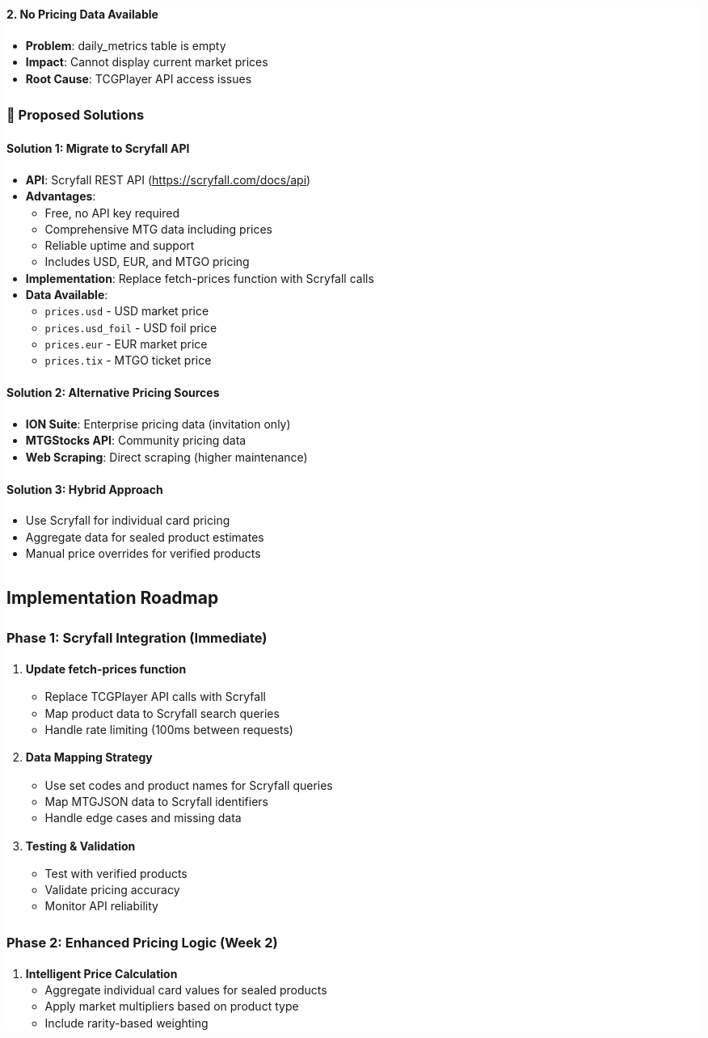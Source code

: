 #### 2. No Pricing Data Available
- **Problem**: daily_metrics table is empty
- **Impact**: Cannot display current market prices
- **Root Cause**: TCGPlayer API access issues

### 🔄 Proposed Solutions

#### Solution 1: Migrate to Scryfall API
- **API**: Scryfall REST API (https://scryfall.com/docs/api)
- **Advantages**: 
  - Free, no API key required
  - Comprehensive MTG data including prices
  - Reliable uptime and support
  - Includes USD, EUR, and MTGO pricing
- **Implementation**: Replace fetch-prices function with Scryfall calls
- **Data Available**:
  - `prices.usd` - USD market price
  - `prices.usd_foil` - USD foil price
  - `prices.eur` - EUR market price
  - `prices.tix` - MTGO ticket price

#### Solution 2: Alternative Pricing Sources
- **ION Suite**: Enterprise pricing data (invitation only)
- **MTGStocks API**: Community pricing data
- **Web Scraping**: Direct scraping (higher maintenance)

#### Solution 3: Hybrid Approach
- Use Scryfall for individual card pricing
- Aggregate data for sealed product estimates
- Manual price overrides for verified products

## Implementation Roadmap

### Phase 1: Scryfall Integration (Immediate)
1. **Update fetch-prices function**
   - Replace TCGPlayer API calls with Scryfall
   - Map product data to Scryfall search queries
   - Handle rate limiting (100ms between requests)

2. **Data Mapping Strategy**
   - Use set codes and product names for Scryfall queries
   - Map MTGJSON data to Scryfall identifiers
   - Handle edge cases and missing data

3. **Testing & Validation**
   - Test with verified products
   - Validate pricing accuracy
   - Monitor API reliability

### Phase 2: Enhanced Pricing Logic (Week 2)
1. **Intelligent Price Calculation**
   - Aggregate individual card values for sealed products
   - Apply market multipliers based on product type
   - Include rarity-based weighting
